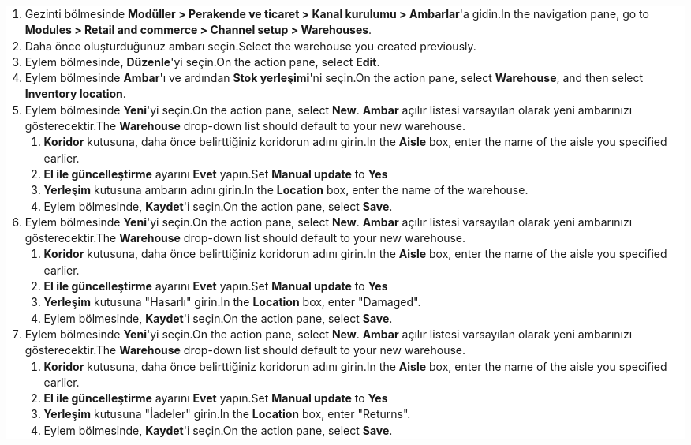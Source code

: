 1. <span data-ttu-id="c051b-142">Gezinti bölmesinde **Modüller \> Perakende ve ticaret \> Kanal kurulumu \> Ambarlar**'a gidin.</span><span class="sxs-lookup"><span data-stu-id="c051b-142">In the navigation pane, go to **Modules \> Retail and commerce \> Channel setup \> Warehouses**.</span></span>
1. <span data-ttu-id="c051b-143">Daha önce oluşturduğunuz ambarı seçin.</span><span class="sxs-lookup"><span data-stu-id="c051b-143">Select the warehouse you created previously.</span></span>
1. <span data-ttu-id="c051b-144">Eylem bölmesinde, **Düzenle**'yi seçin.</span><span class="sxs-lookup"><span data-stu-id="c051b-144">On the action pane, select **Edit**.</span></span>
1. <span data-ttu-id="c051b-145">Eylem bölmesinde **Ambar**'ı ve ardından **Stok yerleşimi**'ni seçin.</span><span class="sxs-lookup"><span data-stu-id="c051b-145">On the action pane, select **Warehouse**, and then select **Inventory location**.</span></span>
1. <span data-ttu-id="c051b-146">Eylem bölmesinde **Yeni**'yi seçin.</span><span class="sxs-lookup"><span data-stu-id="c051b-146">On the action pane, select **New**.</span></span> <span data-ttu-id="c051b-147">**Ambar** açılır listesi varsayılan olarak yeni ambarınızı gösterecektir.</span><span class="sxs-lookup"><span data-stu-id="c051b-147">The **Warehouse** drop-down list should default to your new warehouse.</span></span>
    1. <span data-ttu-id="c051b-148">**Koridor** kutusuna, daha önce belirttiğiniz koridorun adını girin.</span><span class="sxs-lookup"><span data-stu-id="c051b-148">In the **Aisle** box, enter the name of the aisle you specified earlier.</span></span> 
    1. <span data-ttu-id="c051b-149">**El ile güncelleştirme** ayarını **Evet** yapın.</span><span class="sxs-lookup"><span data-stu-id="c051b-149">Set **Manual update** to **Yes**</span></span>
    1. <span data-ttu-id="c051b-150">**Yerleşim** kutusuna ambarın adını girin.</span><span class="sxs-lookup"><span data-stu-id="c051b-150">In the **Location** box, enter the name of the warehouse.</span></span>
    1. <span data-ttu-id="c051b-151">Eylem bölmesinde, **Kaydet**'i seçin.</span><span class="sxs-lookup"><span data-stu-id="c051b-151">On the action pane, select **Save**.</span></span>
 1. <span data-ttu-id="c051b-152">Eylem bölmesinde **Yeni**'yi seçin.</span><span class="sxs-lookup"><span data-stu-id="c051b-152">On the action pane, select **New**.</span></span>  <span data-ttu-id="c051b-153">**Ambar** açılır listesi varsayılan olarak yeni ambarınızı gösterecektir.</span><span class="sxs-lookup"><span data-stu-id="c051b-153">The **Warehouse** drop-down list should default to your new warehouse.</span></span>
    1. <span data-ttu-id="c051b-154">**Koridor** kutusuna, daha önce belirttiğiniz koridorun adını girin.</span><span class="sxs-lookup"><span data-stu-id="c051b-154">In the **Aisle** box, enter the name of the aisle you specified earlier.</span></span>  
    1. <span data-ttu-id="c051b-155">**El ile güncelleştirme** ayarını **Evet** yapın.</span><span class="sxs-lookup"><span data-stu-id="c051b-155">Set **Manual update** to **Yes**</span></span>
    1. <span data-ttu-id="c051b-156">**Yerleşim** kutusuna "Hasarlı" girin.</span><span class="sxs-lookup"><span data-stu-id="c051b-156">In the **Location** box, enter "Damaged".</span></span>
    1. <span data-ttu-id="c051b-157">Eylem bölmesinde, **Kaydet**'i seçin.</span><span class="sxs-lookup"><span data-stu-id="c051b-157">On the action pane, select **Save**.</span></span>
 1. <span data-ttu-id="c051b-158">Eylem bölmesinde **Yeni**'yi seçin.</span><span class="sxs-lookup"><span data-stu-id="c051b-158">On the action pane, select **New**.</span></span>  <span data-ttu-id="c051b-159">**Ambar** açılır listesi varsayılan olarak yeni ambarınızı gösterecektir.</span><span class="sxs-lookup"><span data-stu-id="c051b-159">The **Warehouse** drop-down list should default to your new warehouse.</span></span>
    1. <span data-ttu-id="c051b-160">**Koridor** kutusuna, daha önce belirttiğiniz koridorun adını girin.</span><span class="sxs-lookup"><span data-stu-id="c051b-160">In the **Aisle** box, enter the name of the aisle you specified earlier.</span></span> 
    1. <span data-ttu-id="c051b-161">**El ile güncelleştirme** ayarını **Evet** yapın.</span><span class="sxs-lookup"><span data-stu-id="c051b-161">Set **Manual update** to **Yes**</span></span>
    1. <span data-ttu-id="c051b-162">**Yerleşim** kutusuna "İadeler" girin.</span><span class="sxs-lookup"><span data-stu-id="c051b-162">In the **Location** box, enter "Returns".</span></span>
    1. <span data-ttu-id="c051b-163">Eylem bölmesinde, **Kaydet**'i seçin.</span><span class="sxs-lookup"><span data-stu-id="c051b-163">On the action pane, select **Save**.</span></span>
    